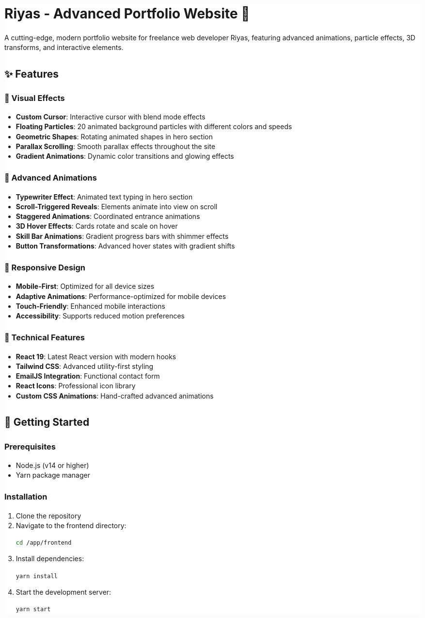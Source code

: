 # Riyas - Advanced Portfolio Website 🚀

A cutting-edge, modern portfolio website for freelance web developer Riyas, featuring advanced animations, particle effects, 3D transforms, and interactive elements.

## ✨ Features

### 🎨 Visual Effects
- **Custom Cursor**: Interactive cursor with blend mode effects
- **Floating Particles**: 20 animated background particles with different colors and speeds
- **Geometric Shapes**: Rotating animated shapes in hero section
- **Parallax Scrolling**: Smooth parallax effects throughout the site
- **Gradient Animations**: Dynamic color transitions and glowing effects

### 🎯 Advanced Animations
- **Typewriter Effect**: Animated text typing in hero section
- **Scroll-Triggered Reveals**: Elements animate into view on scroll
- **Staggered Animations**: Coordinated entrance animations
- **3D Hover Effects**: Cards rotate and scale on hover
- **Skill Bar Animations**: Gradient progress bars with shimmer effects
- **Button Transformations**: Advanced hover states with gradient shifts

### 📱 Responsive Design
- **Mobile-First**: Optimized for all device sizes
- **Adaptive Animations**: Performance-optimized for mobile devices
- **Touch-Friendly**: Enhanced mobile interactions
- **Accessibility**: Supports reduced motion preferences

### 🔧 Technical Features
- **React 19**: Latest React version with modern hooks
- **Tailwind CSS**: Advanced utility-first styling
- **EmailJS Integration**: Functional contact form
- **React Icons**: Professional icon library
- **Custom CSS Animations**: Hand-crafted advanced animations

## 🚀 Getting Started

### Prerequisites
- Node.js (v14 or higher)
- Yarn package manager

### Installation
1. Clone the repository
2. Navigate to the frontend directory:
   ```bash
   cd /app/frontend
   ```
3. Install dependencies:
   ```bash
   yarn install
   ```
4. Start the development server:
   ```bash
   yarn start
   ```
